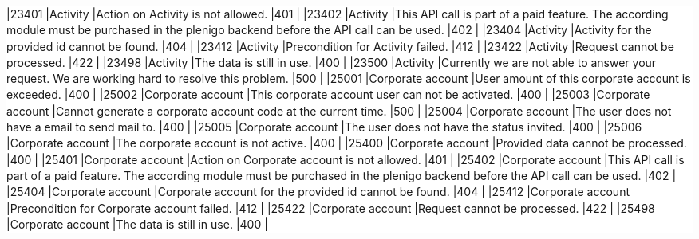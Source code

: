 |23401     |Activity                    |Action on Activity is not allowed.                                                                                                                                                                                                          |401             |
|23402     |Activity                    |This API call is part of a paid feature. The according module must be purchased in the plenigo backend before the API call can be used.                                                                                                     |402             |
|23404     |Activity                    |Activity for the provided id cannot be found.                                                                                                                                                                                               |404             |
|23412     |Activity                    |Precondition for Activity failed.                                                                                                                                                                                                           |412             |
|23422     |Activity                    |Request cannot be processed.                                                                                                                                                                                                                |422             |
|23498     |Activity                    |The data is still in use.                                                                                                                                                                                                                   |400             |
|23500     |Activity                    |Currently we are not able to answer your request. We are working hard to resolve this problem.                                                                                                                                              |500             |
|25001     |Corporate account           |User amount of this corporate account is exceeded.                                                                                                                                                                                          |400             |
|25002     |Corporate account           |This corporate account user can not be activated.                                                                                                                                                                                           |400             |
|25003     |Corporate account           |Cannot generate a corporate account code at the current time.                                                                                                                                                                               |500             |
|25004     |Corporate account           |The user does not have a email to send mail to.                                                                                                                                                                                             |400             |
|25005     |Corporate account           |The user does not have the status invited.                                                                                                                                                                                                  |400             |
|25006     |Corporate account           |The corporate account is not active.                                                                                                                                                                                                        |400             |
|25400     |Corporate account           |Provided data cannot be processed.                                                                                                                                                                                                          |400             |
|25401     |Corporate account           |Action on Corporate account is not allowed.                                                                                                                                                                                                 |401             |
|25402     |Corporate account           |This API call is part of a paid feature. The according module must be purchased in the plenigo backend before the API call can be used.                                                                                                     |402             |
|25404     |Corporate account           |Corporate account for the provided id cannot be found.                                                                                                                                                                                      |404             |
|25412     |Corporate account           |Precondition for Corporate account failed.                                                                                                                                                                                                  |412             |
|25422     |Corporate account           |Request cannot be processed.                                                                                                                                                                                                                |422             |
|25498     |Corporate account           |The data is still in use.                                                                                                                                                                                                                   |400             |